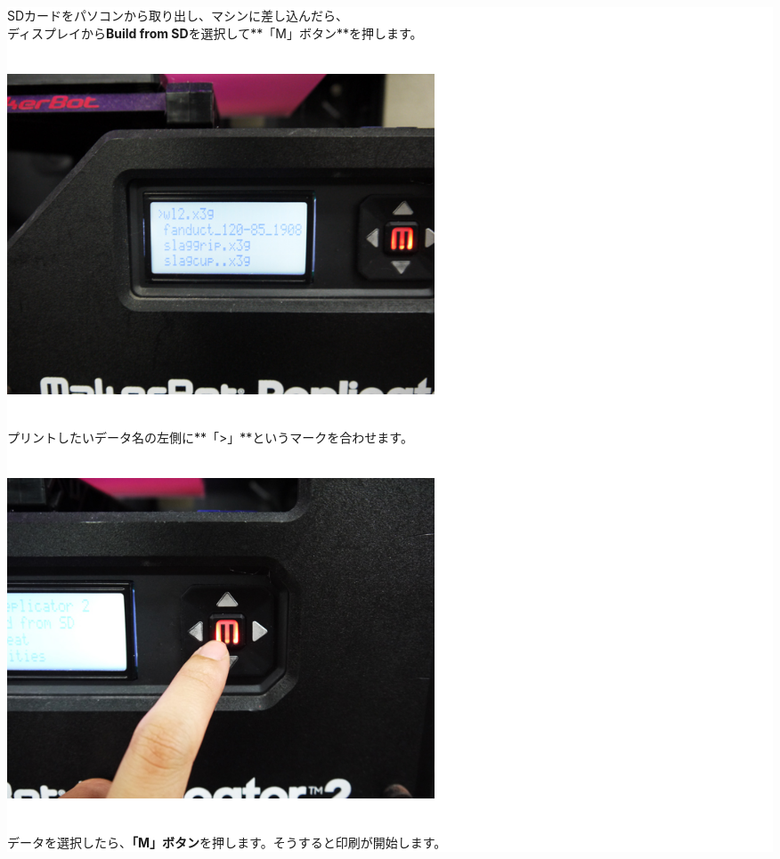 SDカードをパソコンから取り出し、マシンに差し込んだら、<br>
ディスプレイから**Build from SD**を選択して**「M」ボタン**を押します。<br>
<br>

<img src="assets/07-6.jpg" width="480" alt="hi" class="inline"/><br>
<br>

プリントしたいデータ名の左側に**「>」**というマークを合わせます。<br>
<br>

<img src="assets/07-7.jpg" width="480" alt="hi" class="inline"/><br>
<br>

データを選択したら、**「M」ボタン**を押します。そうすると印刷が開始します。

